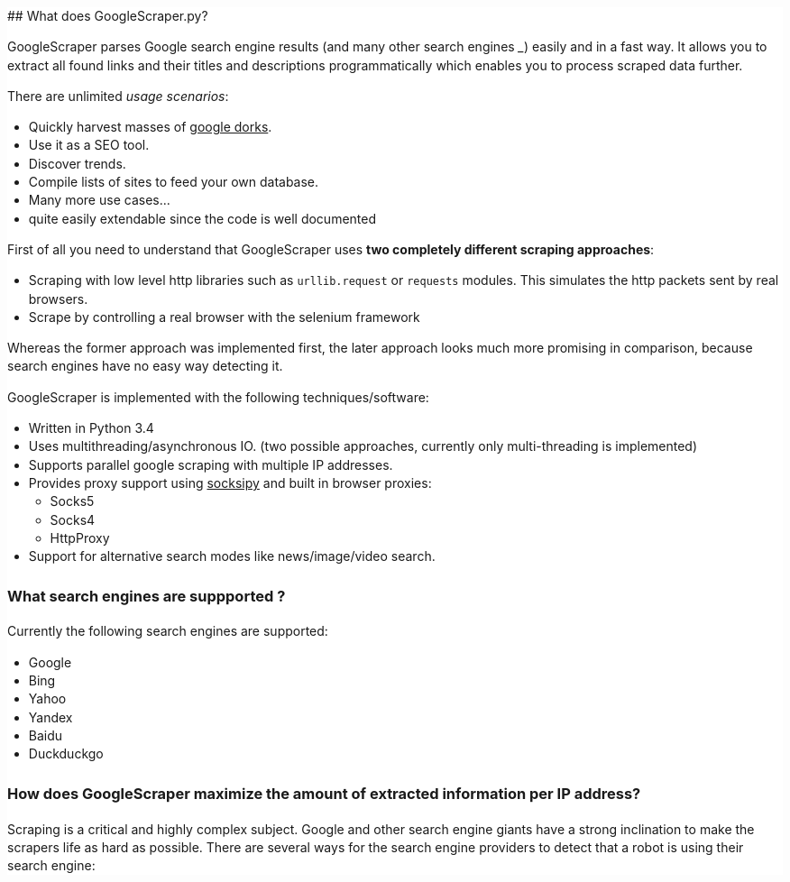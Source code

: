 <a name="about" />
## What does GoogleScraper.py?

GoogleScraper parses Google search engine results (and many other search engines *_*) easily and in a fast way. It allows you to extract all found
links and their titles and descriptions programmatically which enables you to process scraped data further.

There are unlimited *usage scenarios*:

+ Quickly harvest masses of [google dorks][1].
+ Use it as a SEO tool.
+ Discover trends.
+ Compile lists of sites to feed your own database.
+ Many more use cases...
+ quite easily extendable since the code is well documented

First of all you need to understand that GoogleScraper uses **two completely different scraping approaches**:
+ Scraping with low level http libraries such as `urllib.request` or `requests` modules. This simulates the http packets sent by real browsers.
+ Scrape by controlling a real browser with the selenium framework

Whereas the former approach was implemented first, the later approach looks much more promising in comparison, because
search engines have no easy way detecting it.

GoogleScraper is implemented with the following techniques/software:

+ Written in Python 3.4
+ Uses multithreading/asynchronous IO. (two possible approaches, currently only multi-threading is implemented)
+ Supports parallel google scraping with multiple IP addresses.
+ Provides proxy support using [socksipy][2] and built in browser proxies:
  * Socks5
  * Socks4
  * HttpProxy
+ Support for alternative search modes like news/image/video search.

### What search engines are suppported ?
Currently the following search engines are supported:
+ Google
+ Bing
+ Yahoo
+ Yandex
+ Baidu
+ Duckduckgo

### How does GoogleScraper maximize the amount of extracted information per IP address?

Scraping is a critical and highly complex subject. Google and other search engine giants have a strong inclination
to make the scrapers life as hard as possible. There are several ways for the search engine providers to detect that a robot is using
their search engine:


[1]: http://www.webvivant.com/google-hacking.html "Google Dorks"
[2]: https://code.google.com/p/socksipy-branch/ "Socksipy Branch"
[3]: http://incolumitas.com/about/contact/ "Contact with author"
[4]: http://incolumitas.com/2013/01/06/googlesearch-a-rapid-python-class-to-get-search-results/
[5]: http://incolumitas.com/2014/11/12/scraping-and-extracting-links-from-any-major-search-engine-like-google-yandex-baidu-bing-and-duckduckgo/
